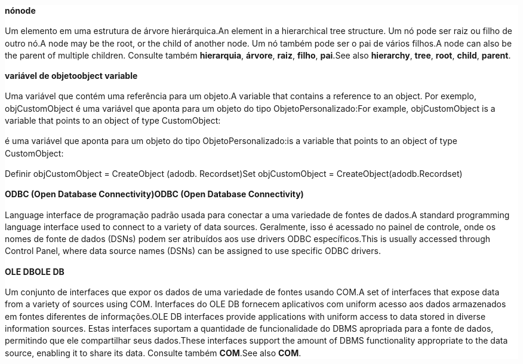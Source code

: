 <span data-ttu-id="47e4d-326">**nó**</span><span class="sxs-lookup"><span data-stu-id="47e4d-326">**node**</span></span>

<span data-ttu-id="47e4d-327">Um elemento em uma estrutura de árvore hierárquica.</span><span class="sxs-lookup"><span data-stu-id="47e4d-327">An element in a hierarchical tree structure.</span></span> <span data-ttu-id="47e4d-328">Um nó pode ser raiz ou filho de outro nó.</span><span class="sxs-lookup"><span data-stu-id="47e4d-328">A node may be the root, or the child of another node.</span></span> <span data-ttu-id="47e4d-329">Um nó também pode ser o pai de vários filhos.</span><span class="sxs-lookup"><span data-stu-id="47e4d-329">A node can also be the parent of multiple children.</span></span> <span data-ttu-id="47e4d-330">Consulte também **hierarquia**, **árvore**, **raiz**, **filho**, **pai**.</span><span class="sxs-lookup"><span data-stu-id="47e4d-330">See also **hierarchy**, **tree**, **root**, **child**, **parent**.</span></span>

<span data-ttu-id="47e4d-331">**variável de objeto**</span><span class="sxs-lookup"><span data-stu-id="47e4d-331">**object variable**</span></span>

<span data-ttu-id="47e4d-332">Uma variável que contém uma referência para um objeto.</span><span class="sxs-lookup"><span data-stu-id="47e4d-332">A variable that contains a reference to an object.</span></span> <span data-ttu-id="47e4d-333">Por exemplo, objCustomObject é uma variável que aponta para um objeto do tipo ObjetoPersonalizado:</span><span class="sxs-lookup"><span data-stu-id="47e4d-333">For example, objCustomObject is a variable that points to an object of type CustomObject:</span></span>  
  
<span data-ttu-id="47e4d-334">é uma variável que aponta para um objeto do tipo ObjetoPersonalizado:</span><span class="sxs-lookup"><span data-stu-id="47e4d-334">is a variable that points to an object of type CustomObject:</span></span>  
  
<span data-ttu-id="47e4d-335">Definir objCustomObject = CreateObject (adodb. Recordset)</span><span class="sxs-lookup"><span data-stu-id="47e4d-335">Set objCustomObject = CreateObject(adodb.Recordset)</span></span>

<span data-ttu-id="47e4d-336">**ODBC (Open Database Connectivity)**</span><span class="sxs-lookup"><span data-stu-id="47e4d-336">**ODBC (Open Database Connectivity)**</span></span>

<span data-ttu-id="47e4d-337">Language interface de programação padrão usada para conectar a uma variedade de fontes de dados.</span><span class="sxs-lookup"><span data-stu-id="47e4d-337">A standard programming language interface used to connect to a variety of data sources.</span></span> <span data-ttu-id="47e4d-338">Geralmente, isso é acessado no painel de controle, onde os nomes de fonte de dados (DSNs) podem ser atribuídos aos use drivers ODBC específicos.</span><span class="sxs-lookup"><span data-stu-id="47e4d-338">This is usually accessed through Control Panel, where data source names (DSNs) can be assigned to use specific ODBC drivers.</span></span>

<span data-ttu-id="47e4d-339">**OLE DB**</span><span class="sxs-lookup"><span data-stu-id="47e4d-339">**OLE DB**</span></span>

<span data-ttu-id="47e4d-340">Um conjunto de interfaces que expor os dados de uma variedade de fontes usando COM.</span><span class="sxs-lookup"><span data-stu-id="47e4d-340">A set of interfaces that expose data from a variety of sources using COM.</span></span> <span data-ttu-id="47e4d-341">Interfaces do OLE DB fornecem aplicativos com uniform acesso aos dados armazenados em fontes diferentes de informações.</span><span class="sxs-lookup"><span data-stu-id="47e4d-341">OLE DB interfaces provide applications with uniform access to data stored in diverse information sources.</span></span> <span data-ttu-id="47e4d-342">Estas interfaces suportam a quantidade de funcionalidade do DBMS apropriada para a fonte de dados, permitindo que ele compartilhar seus dados.</span><span class="sxs-lookup"><span data-stu-id="47e4d-342">These interfaces support the amount of DBMS functionality appropriate to the data source, enabling it to share its data.</span></span> <span data-ttu-id="47e4d-343">Consulte também **COM**.</span><span class="sxs-lookup"><span data-stu-id="47e4d-343">See also **COM**.</span></span>

